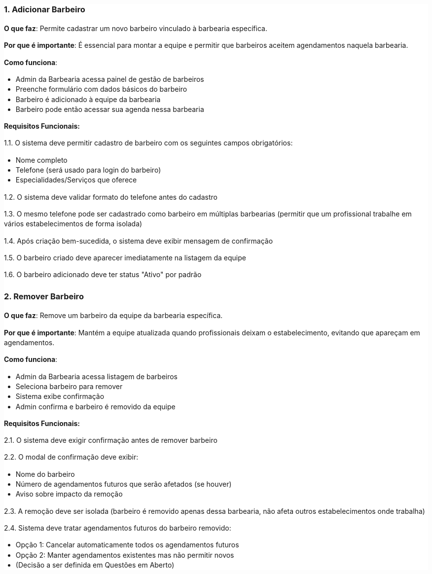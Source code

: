 ### 1. Adicionar Barbeiro

**O que faz**: Permite cadastrar um novo barbeiro vinculado à barbearia específica.

**Por que é importante**: É essencial para montar a equipe e permitir que barbeiros aceitem agendamentos naquela barbearia.

**Como funciona**:
- Admin da Barbearia acessa painel de gestão de barbeiros
- Preenche formulário com dados básicos do barbeiro
- Barbeiro é adicionado à equipe da barbearia
- Barbeiro pode então acessar sua agenda nessa barbearia

**Requisitos Funcionais:**

1.1. O sistema deve permitir cadastro de barbeiro com os seguintes campos obrigatórios:
   - Nome completo
   - Telefone (será usado para login do barbeiro)
   - Especialidades/Serviços que oferece

1.2. O sistema deve validar formato do telefone antes do cadastro

1.3. O mesmo telefone pode ser cadastrado como barbeiro em múltiplas barbearias (permitir que um profissional trabalhe em vários estabelecimentos de forma isolada)

1.4. Após criação bem-sucedida, o sistema deve exibir mensagem de confirmação

1.5. O barbeiro criado deve aparecer imediatamente na listagem da equipe

1.6. O barbeiro adicionado deve ter status "Ativo" por padrão

### 2. Remover Barbeiro

**O que faz**: Remove um barbeiro da equipe da barbearia específica.

**Por que é importante**: Mantém a equipe atualizada quando profissionais deixam o estabelecimento, evitando que apareçam em agendamentos.

**Como funciona**:
- Admin da Barbearia acessa listagem de barbeiros
- Seleciona barbeiro para remover
- Sistema exibe confirmação
- Admin confirma e barbeiro é removido da equipe

**Requisitos Funcionais:**

2.1. O sistema deve exigir confirmação antes de remover barbeiro

2.2. O modal de confirmação deve exibir:
   - Nome do barbeiro
   - Número de agendamentos futuros que serão afetados (se houver)
   - Aviso sobre impacto da remoção

2.3. A remoção deve ser isolada (barbeiro é removido apenas dessa barbearia, não afeta outros estabelecimentos onde trabalha)

2.4. Sistema deve tratar agendamentos futuros do barbeiro removido:
   - Opção 1: Cancelar automaticamente todos os agendamentos futuros
   - Opção 2: Manter agendamentos existentes mas não permitir novos
   - (Decisão a ser definida em Questões em Aberto)
